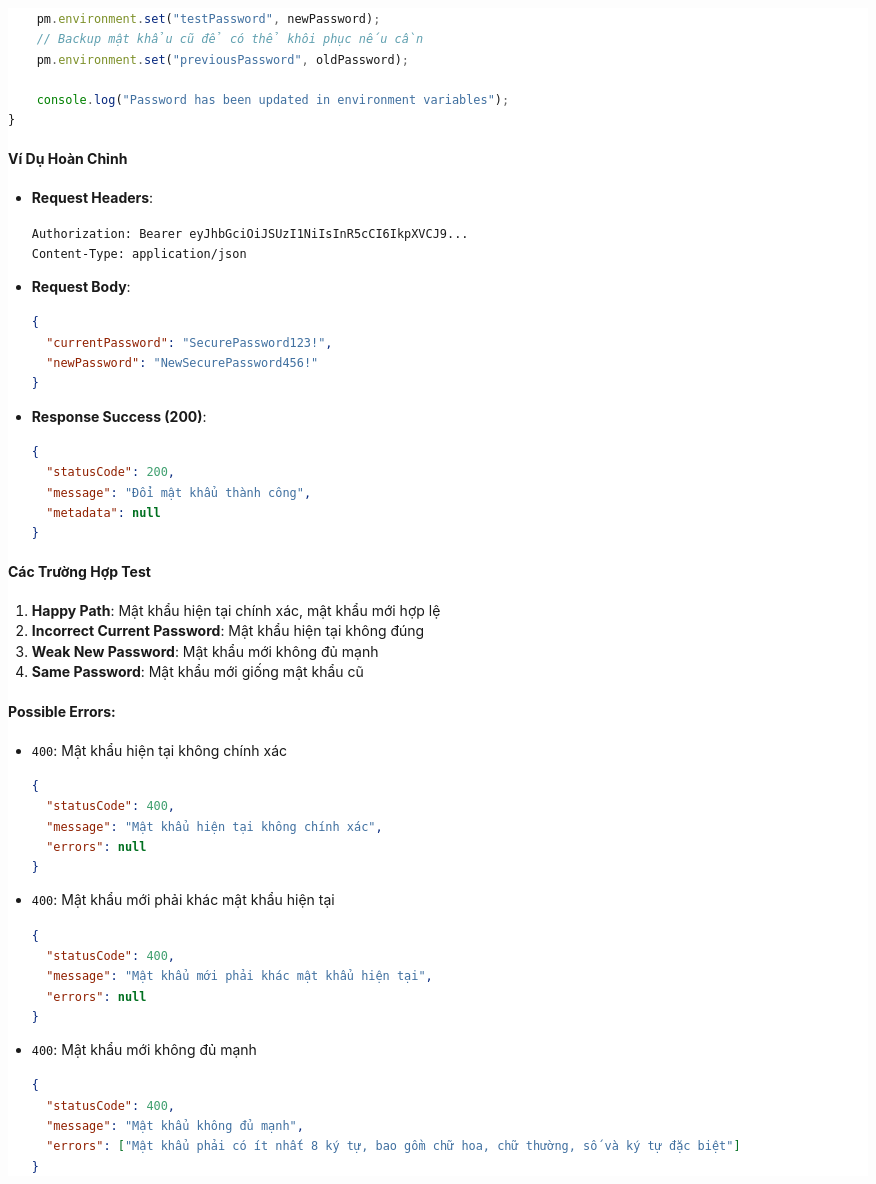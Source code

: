 ```javascript
    pm.environment.set("testPassword", newPassword);
    // Backup mật khẩu cũ để có thể khôi phục nếu cần
    pm.environment.set("previousPassword", oldPassword);
    
    console.log("Password has been updated in environment variables");
}
```

#### Ví Dụ Hoàn Chỉnh
- **Request Headers**:
  ```
  Authorization: Bearer eyJhbGciOiJSUzI1NiIsInR5cCI6IkpXVCJ9...
  Content-Type: application/json
  ```
- **Request Body**:
  ```json
  {
    "currentPassword": "SecurePassword123!",
    "newPassword": "NewSecurePassword456!"
  }
  ```
- **Response Success (200)**:
  ```json
  {
    "statusCode": 200,
    "message": "Đổi mật khẩu thành công",
    "metadata": null
  }
  ```

#### Các Trường Hợp Test
1. **Happy Path**: Mật khẩu hiện tại chính xác, mật khẩu mới hợp lệ
2. **Incorrect Current Password**: Mật khẩu hiện tại không đúng
3. **Weak New Password**: Mật khẩu mới không đủ mạnh
4. **Same Password**: Mật khẩu mới giống mật khẩu cũ

#### Possible Errors:
- `400`: Mật khẩu hiện tại không chính xác
  ```json
  {
    "statusCode": 400,
    "message": "Mật khẩu hiện tại không chính xác",
    "errors": null
  }
  ```
- `400`: Mật khẩu mới phải khác mật khẩu hiện tại
  ```json
  {
    "statusCode": 400,
    "message": "Mật khẩu mới phải khác mật khẩu hiện tại",
    "errors": null
  }
  ```
- `400`: Mật khẩu mới không đủ mạnh
  ```json
  {
    "statusCode": 400,
    "message": "Mật khẩu không đủ mạnh",
    "errors": ["Mật khẩu phải có ít nhất 8 ký tự, bao gồm chữ hoa, chữ thường, số và ký tự đặc biệt"]
  }
  ```
